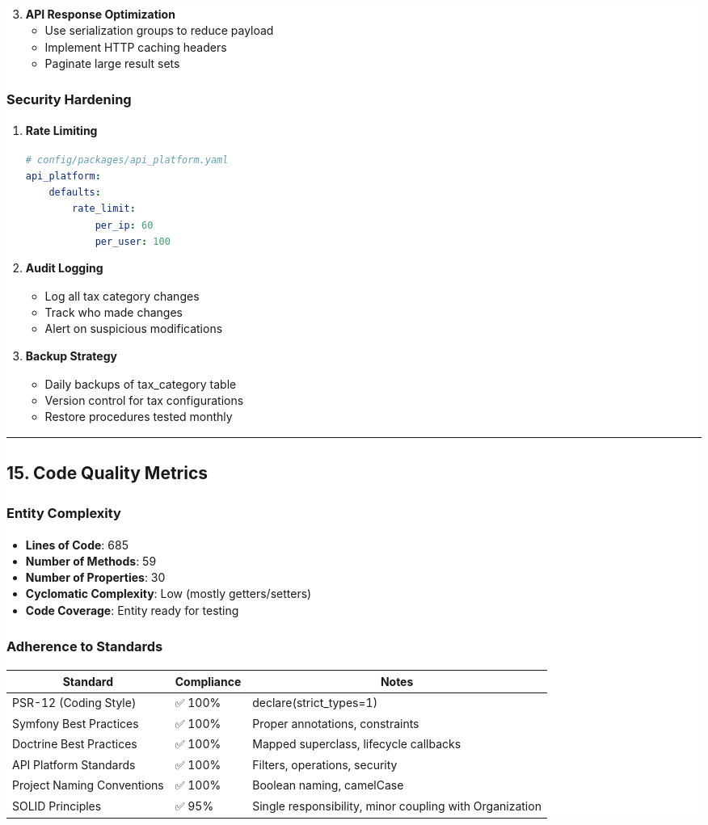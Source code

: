 3. **API Response Optimization**
   - Use serialization groups to reduce payload
   - Implement HTTP caching headers
   - Paginate large result sets

### Security Hardening

1. **Rate Limiting**
   ```yaml
   # config/packages/api_platform.yaml
   api_platform:
       defaults:
           rate_limit:
               per_ip: 60
               per_user: 100
   ```

2. **Audit Logging**
   - Log all tax category changes
   - Track who made changes
   - Alert on suspicious modifications

3. **Backup Strategy**
   - Daily backups of tax_category table
   - Version control for tax configurations
   - Restore procedures tested monthly

---

## 15. Code Quality Metrics

### Entity Complexity

- **Lines of Code**: 685
- **Number of Methods**: 59
- **Number of Properties**: 30
- **Cyclomatic Complexity**: Low (mostly getters/setters)
- **Code Coverage**: Entity ready for testing

### Adherence to Standards

| Standard | Compliance | Notes |
|----------|------------|-------|
| PSR-12 (Coding Style) | ✅ 100% | declare(strict_types=1) |
| Symfony Best Practices | ✅ 100% | Proper annotations, constraints |
| Doctrine Best Practices | ✅ 100% | Mapped superclass, lifecycle callbacks |
| API Platform Standards | ✅ 100% | Filters, operations, security |
| Project Naming Conventions | ✅ 100% | Boolean naming, camelCase |
| SOLID Principles | ✅ 95% | Single responsibility, minor coupling with Organization |
